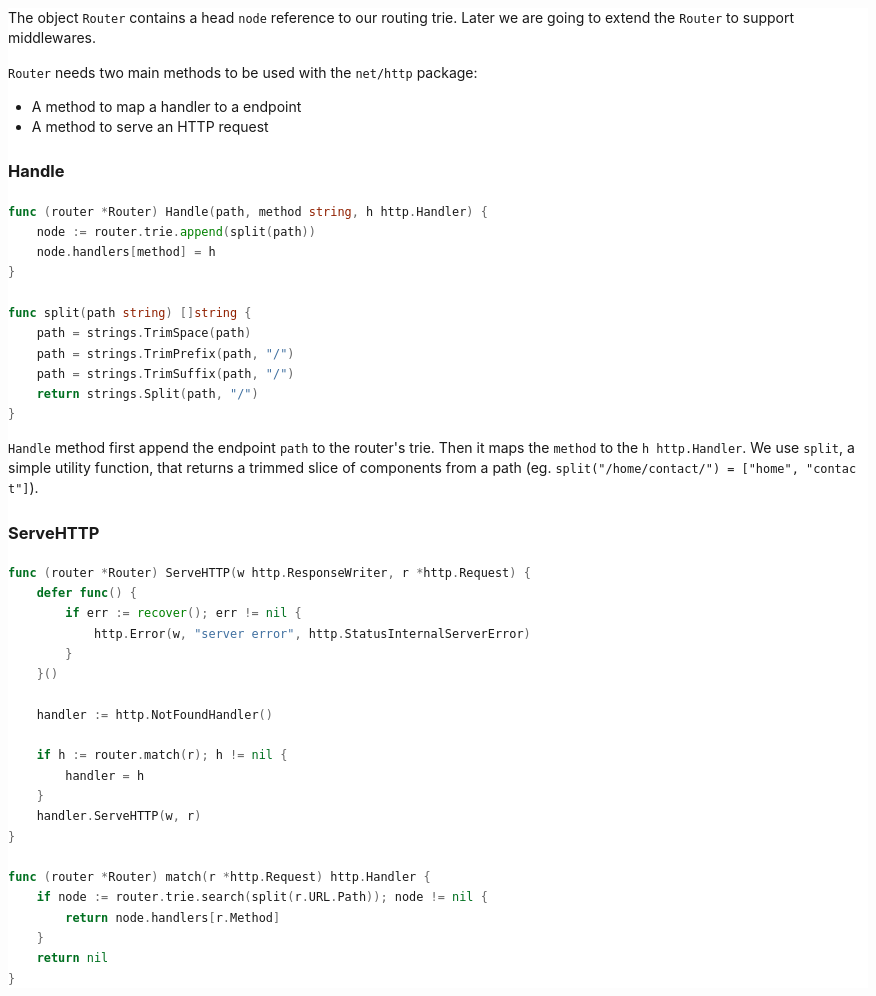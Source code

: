 The object `Router` contains a head `node` reference to our routing trie. 
Later we are going to extend the `Router` to support middlewares.

`Router` needs two main methods to be used with the `net/http` package:
- A method to map a handler to a endpoint
- A method to serve an HTTP request

### Handle

```go
func (router *Router) Handle(path, method string, h http.Handler) {
	node := router.trie.append(split(path))
	node.handlers[method] = h
}

func split(path string) []string {
	path = strings.TrimSpace(path)
	path = strings.TrimPrefix(path, "/")
	path = strings.TrimSuffix(path, "/")
	return strings.Split(path, "/")
}
```

`Handle` method first append the endpoint `path` to the router's trie. Then it maps the `method` to the `h http.Handler`.
We use `split`, a simple utility function, that returns a trimmed slice of components from a path (eg. `split("/home/contact/") = ["home", "contact"]`).

### ServeHTTP

```go
func (router *Router) ServeHTTP(w http.ResponseWriter, r *http.Request) {
	defer func() {
		if err := recover(); err != nil {
			http.Error(w, "server error", http.StatusInternalServerError)
		}
	}()

	handler := http.NotFoundHandler()
	
	if h := router.match(r); h != nil {
		handler = h
	}
	handler.ServeHTTP(w, r)
}

func (router *Router) match(r *http.Request) http.Handler {
	if node := router.trie.search(split(r.URL.Path)); node != nil {
		return node.handlers[r.Method]
	}
	return nil
}
```
